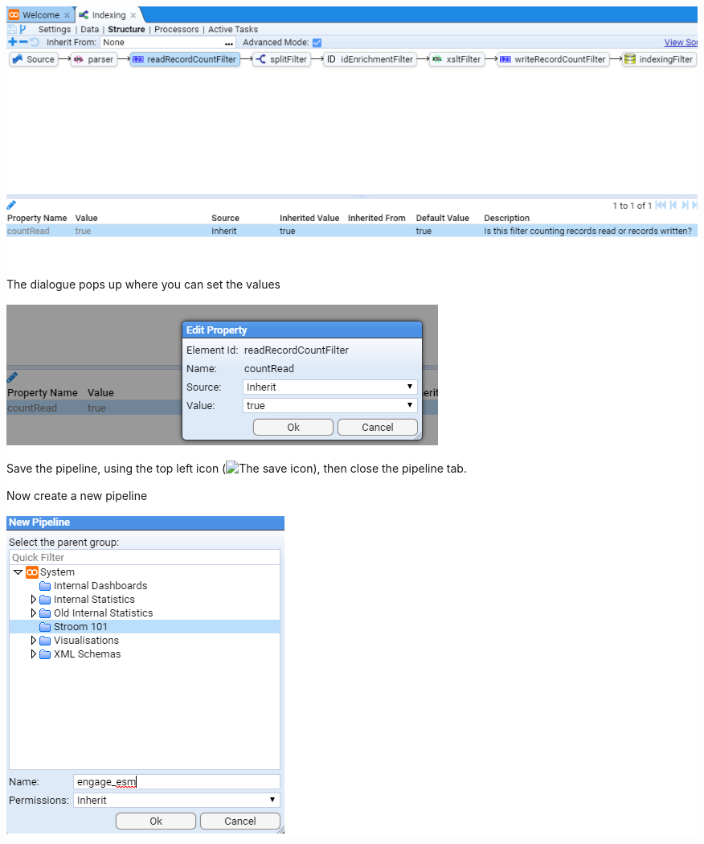 ![Pipeline element property](images/013_pipeline_element_property.png)

The dialogue pops up where you can set the values

![Pipeline edit element property](images/014_pipeline_edit_element_property.png)

Save the pipeline, using the top left icon (![The save icon](../../resources/icons/save.png)), then close the pipeline tab.

Now create a new pipeline

![Pipeline name](images/015_pipeline_name.png)
